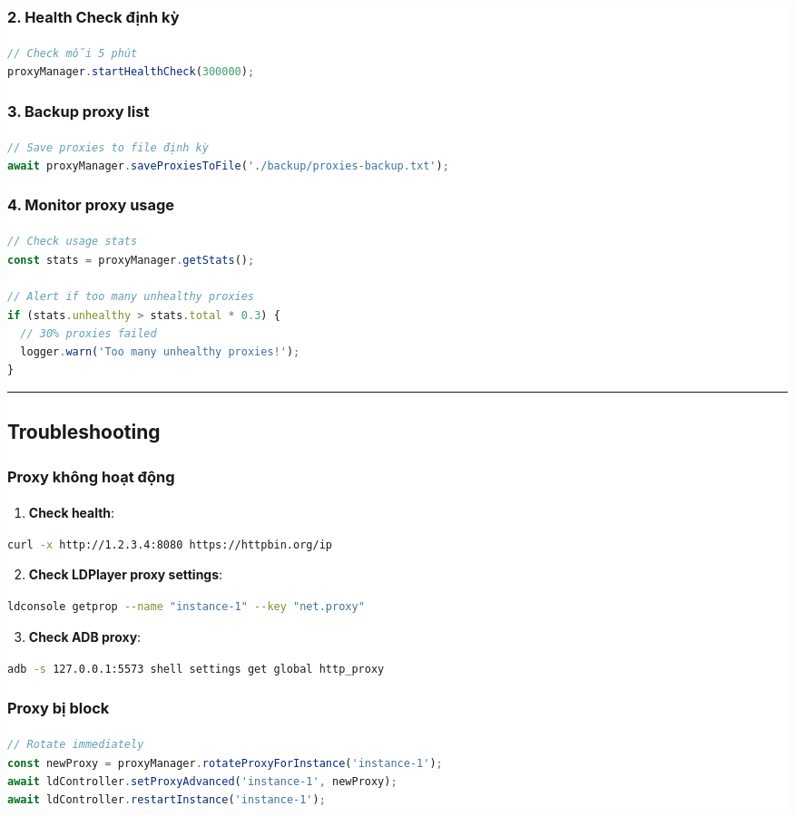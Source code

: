 ### 2. Health Check định kỳ
```typescript
// Check mỗi 5 phút
proxyManager.startHealthCheck(300000);
```

### 3. Backup proxy list
```typescript
// Save proxies to file định kỳ
await proxyManager.saveProxiesToFile('./backup/proxies-backup.txt');
```

### 4. Monitor proxy usage
```typescript
// Check usage stats
const stats = proxyManager.getStats();

// Alert if too many unhealthy proxies
if (stats.unhealthy > stats.total * 0.3) {
  // 30% proxies failed
  logger.warn('Too many unhealthy proxies!');
}
```

---

## Troubleshooting

### Proxy không hoạt động

1. **Check health**:
```bash
curl -x http://1.2.3.4:8080 https://httpbin.org/ip
```

2. **Check LDPlayer proxy settings**:
```bash
ldconsole getprop --name "instance-1" --key "net.proxy"
```

3. **Check ADB proxy**:
```bash
adb -s 127.0.0.1:5573 shell settings get global http_proxy
```

### Proxy bị block

```typescript
// Rotate immediately
const newProxy = proxyManager.rotateProxyForInstance('instance-1');
await ldController.setProxyAdvanced('instance-1', newProxy);
await ldController.restartInstance('instance-1');
```
